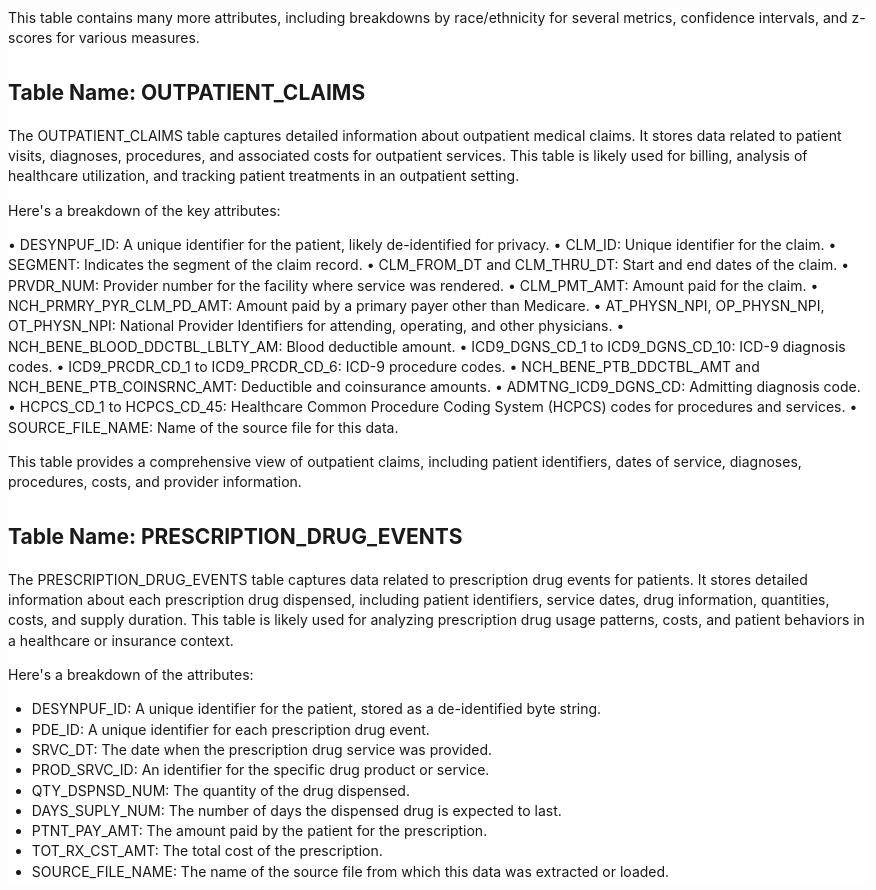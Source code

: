 This table contains many more attributes, including breakdowns by race/ethnicity for several metrics, confidence intervals, and z-scores for various measures.


## Table Name: OUTPATIENT_CLAIMS

The OUTPATIENT_CLAIMS table captures detailed information about outpatient medical claims. It stores data related to patient visits, diagnoses, procedures, and associated costs for outpatient services. This table is likely used for billing, analysis of healthcare utilization, and tracking patient treatments in an outpatient setting.

Here's a breakdown of the key attributes:

• DESYNPUF_ID: A unique identifier for the patient, likely de-identified for privacy.
• CLM_ID: Unique identifier for the claim.
• SEGMENT: Indicates the segment of the claim record.
• CLM_FROM_DT and CLM_THRU_DT: Start and end dates of the claim.
• PRVDR_NUM: Provider number for the facility where service was rendered.
• CLM_PMT_AMT: Amount paid for the claim.
• NCH_PRMRY_PYR_CLM_PD_AMT: Amount paid by a primary payer other than Medicare.
• AT_PHYSN_NPI, OP_PHYSN_NPI, OT_PHYSN_NPI: National Provider Identifiers for attending, operating, and other physicians.
• NCH_BENE_BLOOD_DDCTBL_LBLTY_AM: Blood deductible amount.
• ICD9_DGNS_CD_1 to ICD9_DGNS_CD_10: ICD-9 diagnosis codes.
• ICD9_PRCDR_CD_1 to ICD9_PRCDR_CD_6: ICD-9 procedure codes.
• NCH_BENE_PTB_DDCTBL_AMT and NCH_BENE_PTB_COINSRNC_AMT: Deductible and coinsurance amounts.
• ADMTNG_ICD9_DGNS_CD: Admitting diagnosis code.
• HCPCS_CD_1 to HCPCS_CD_45: Healthcare Common Procedure Coding System (HCPCS) codes for procedures and services.
• SOURCE_FILE_NAME: Name of the source file for this data.

This table provides a comprehensive view of outpatient claims, including patient identifiers, dates of service, diagnoses, procedures, costs, and provider information.


## Table Name: PRESCRIPTION_DRUG_EVENTS

The PRESCRIPTION_DRUG_EVENTS table captures data related to prescription drug events for patients. It stores detailed information about each prescription drug dispensed, including patient identifiers, service dates, drug information, quantities, costs, and supply duration. This table is likely used for analyzing prescription drug usage patterns, costs, and patient behaviors in a healthcare or insurance context.

Here's a breakdown of the attributes:

- DESYNPUF_ID: A unique identifier for the patient, stored as a de-identified byte string.
- PDE_ID: A unique identifier for each prescription drug event.
- SRVC_DT: The date when the prescription drug service was provided.
- PROD_SRVC_ID: An identifier for the specific drug product or service.
- QTY_DSPNSD_NUM: The quantity of the drug dispensed.
- DAYS_SUPLY_NUM: The number of days the dispensed drug is expected to last.
- PTNT_PAY_AMT: The amount paid by the patient for the prescription.
- TOT_RX_CST_AMT: The total cost of the prescription.
- SOURCE_FILE_NAME: The name of the source file from which this data was extracted or loaded.
